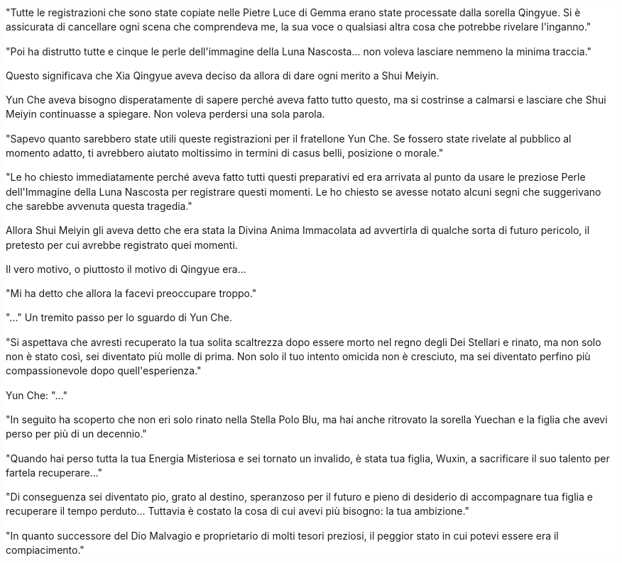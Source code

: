 
"Tutte le registrazioni che sono state copiate nelle Pietre Luce di Gemma erano state processate dalla sorella Qingyue. Si è assicurata di cancellare ogni scena che comprendeva me, la sua voce o qualsiasi altra cosa che potrebbe rivelare l'inganno."


"Poi ha distrutto tutte e cinque le perle dell'immagine della Luna Nascosta... non voleva lasciare nemmeno la minima traccia."


Questo significava che Xia Qingyue aveva deciso da allora di dare ogni merito a Shui Meiyin.


Yun Che aveva bisogno disperatamente di sapere perché aveva fatto tutto questo, ma si costrinse a calmarsi e lasciare che Shui Meiyin continuasse a spiegare. Non voleva perdersi una sola parola.


"Sapevo quanto sarebbero state utili queste registrazioni per il fratellone Yun Che. Se fossero state rivelate al pubblico al momento adatto, ti avrebbero aiutato moltissimo in termini di casus belli, posizione o morale."


"Le ho chiesto immediatamente perché aveva fatto tutti questi preparativi ed era arrivata al punto da usare le preziose Perle dell'Immagine della Luna Nascosta per registrare questi momenti. Le ho chiesto se avesse notato alcuni segni che suggerivano che sarebbe avvenuta questa tragedia."


Allora Shui Meiyin gli aveva detto che era stata la Divina Anima Immacolata ad avvertirla di qualche sorta di futuro pericolo, il pretesto per cui avrebbe registrato quei momenti.


Il vero motivo, o piuttosto il motivo di Qingyue era...


"Mi ha detto che allora la facevi preoccupare troppo."


"..." Un tremito passo per lo sguardo di Yun Che.


"Si aspettava che avresti recuperato la tua solita scaltrezza dopo essere morto nel regno degli Dei Stellari e rinato, ma non solo non è stato così, sei diventato più molle di prima. Non solo il tuo intento omicida non è cresciuto, ma sei diventato perfino più compassionevole dopo quell'esperienza."


Yun Che: "..."


"In seguito ha scoperto che non eri solo rinato nella Stella Polo Blu, ma hai anche ritrovato la sorella Yuechan e la figlia che avevi perso per più di un decennio."


"Quando hai perso tutta la tua Energia Misteriosa e sei tornato un invalido, è stata tua figlia, Wuxin, a sacrificare il suo talento per fartela recuperare..."


"Di conseguenza sei diventato pio, grato al destino, speranzoso per il futuro e pieno di desiderio di accompagnare tua figlia e recuperare il tempo perduto... Tuttavia è costato la cosa di cui avevi più bisogno: la tua ambizione."


"In quanto successore del Dio Malvagio e proprietario di molti tesori preziosi, il peggior stato in cui potevi essere era il compiacimento."
